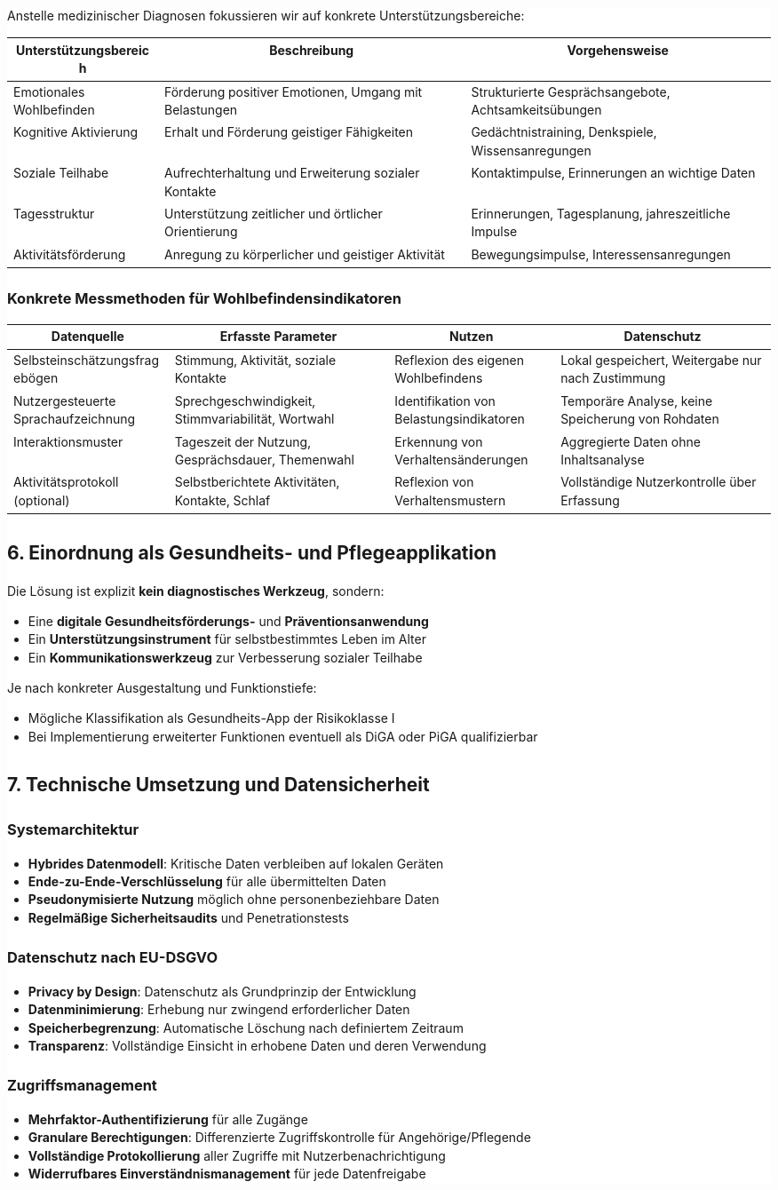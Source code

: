 Anstelle medizinischer Diagnosen fokussieren wir auf konkrete Unterstützungsbereiche:

| Unterstützungsbereich | Beschreibung | Vorgehensweise |
|-----------------------|--------------|----------------|
| Emotionales Wohlbefinden | Förderung positiver Emotionen, Umgang mit Belastungen | Strukturierte Gesprächsangebote, Achtsamkeitsübungen |
| Kognitive Aktivierung | Erhalt und Förderung geistiger Fähigkeiten | Gedächtnistraining, Denkspiele, Wissensanregungen |
| Soziale Teilhabe | Aufrechterhaltung und Erweiterung sozialer Kontakte | Kontaktimpulse, Erinnerungen an wichtige Daten |
| Tagesstruktur | Unterstützung zeitlicher und örtlicher Orientierung | Erinnerungen, Tagesplanung, jahreszeitliche Impulse |
| Aktivitätsförderung | Anregung zu körperlicher und geistiger Aktivität | Bewegungsimpulse, Interessensanregungen |

### Konkrete Messmethoden für Wohlbefindensindikatoren

| Datenquelle | Erfasste Parameter | Nutzen | Datenschutz |
|-------------|-------------------|--------|-------------|
| Selbsteinschätzungsfragebögen | Stimmung, Aktivität, soziale Kontakte | Reflexion des eigenen Wohlbefindens | Lokal gespeichert, Weitergabe nur nach Zustimmung |
| Nutzergesteuerte Sprachaufzeichnung | Sprechgeschwindigkeit, Stimmvariabilität, Wortwahl | Identifikation von Belastungsindikatoren | Temporäre Analyse, keine Speicherung von Rohdaten |
| Interaktionsmuster | Tageszeit der Nutzung, Gesprächsdauer, Themenwahl | Erkennung von Verhaltensänderungen | Aggregierte Daten ohne Inhaltsanalyse |
| Aktivitätsprotokoll (optional) | Selbstberichtete Aktivitäten, Kontakte, Schlaf | Reflexion von Verhaltensmustern | Vollständige Nutzerkontrolle über Erfassung |

## 6. Einordnung als Gesundheits- und Pflegeapplikation

Die Lösung ist explizit **kein diagnostisches Werkzeug**, sondern:

- Eine **digitale Gesundheitsförderungs-** und **Präventionsanwendung**
- Ein **Unterstützungsinstrument** für selbstbestimmtes Leben im Alter
- Ein **Kommunikationswerkzeug** zur Verbesserung sozialer Teilhabe

Je nach konkreter Ausgestaltung und Funktionstiefe:
- Mögliche Klassifikation als Gesundheits-App der Risikoklasse I
- Bei Implementierung erweiterter Funktionen eventuell als DiGA oder PiGA qualifizierbar

## 7. Technische Umsetzung und Datensicherheit

### Systemarchitektur
- **Hybrides Datenmodell**: Kritische Daten verbleiben auf lokalen Geräten
- **Ende-zu-Ende-Verschlüsselung** für alle übermittelten Daten
- **Pseudonymisierte Nutzung** möglich ohne personenbeziehbare Daten
- **Regelmäßige Sicherheitsaudits** und Penetrationstests

### Datenschutz nach EU-DSGVO
- **Privacy by Design**: Datenschutz als Grundprinzip der Entwicklung
- **Datenminimierung**: Erhebung nur zwingend erforderlicher Daten
- **Speicherbegrenzung**: Automatische Löschung nach definiertem Zeitraum
- **Transparenz**: Vollständige Einsicht in erhobene Daten und deren Verwendung

### Zugriffsmanagement
- **Mehrfaktor-Authentifizierung** für alle Zugänge
- **Granulare Berechtigungen**: Differenzierte Zugriffskontrolle für Angehörige/Pflegende
- **Vollständige Protokollierung** aller Zugriffe mit Nutzerbenachrichtigung
- **Widerrufbares Einverständnismanagement** für jede Datenfreigabe
